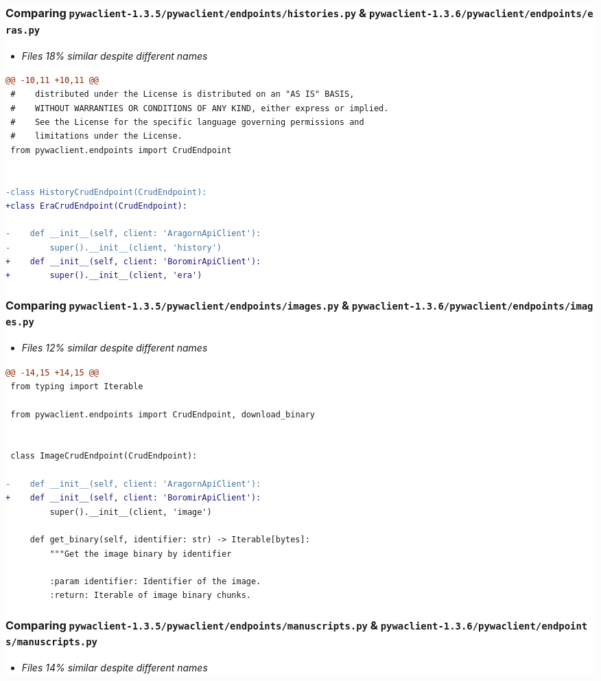 ### Comparing `pywaclient-1.3.5/pywaclient/endpoints/histories.py` & `pywaclient-1.3.6/pywaclient/endpoints/eras.py`

 * *Files 18% similar despite different names*

```diff
@@ -10,11 +10,11 @@
 #    distributed under the License is distributed on an "AS IS" BASIS,
 #    WITHOUT WARRANTIES OR CONDITIONS OF ANY KIND, either express or implied.
 #    See the License for the specific language governing permissions and
 #    limitations under the License.
 from pywaclient.endpoints import CrudEndpoint
 
 
-class HistoryCrudEndpoint(CrudEndpoint):
+class EraCrudEndpoint(CrudEndpoint):
 
-    def __init__(self, client: 'AragornApiClient'):
-        super().__init__(client, 'history')
+    def __init__(self, client: 'BoromirApiClient'):
+        super().__init__(client, 'era')
```

### Comparing `pywaclient-1.3.5/pywaclient/endpoints/images.py` & `pywaclient-1.3.6/pywaclient/endpoints/images.py`

 * *Files 12% similar despite different names*

```diff
@@ -14,15 +14,15 @@
 from typing import Iterable
 
 from pywaclient.endpoints import CrudEndpoint, download_binary
 
 
 class ImageCrudEndpoint(CrudEndpoint):
 
-    def __init__(self, client: 'AragornApiClient'):
+    def __init__(self, client: 'BoromirApiClient'):
         super().__init__(client, 'image')
 
     def get_binary(self, identifier: str) -> Iterable[bytes]:
         """Get the image binary by identifier
 
         :param identifier: Identifier of the image.
         :return: Iterable of image binary chunks.
```

### Comparing `pywaclient-1.3.5/pywaclient/endpoints/manuscripts.py` & `pywaclient-1.3.6/pywaclient/endpoints/manuscripts.py`

 * *Files 14% similar despite different names*
